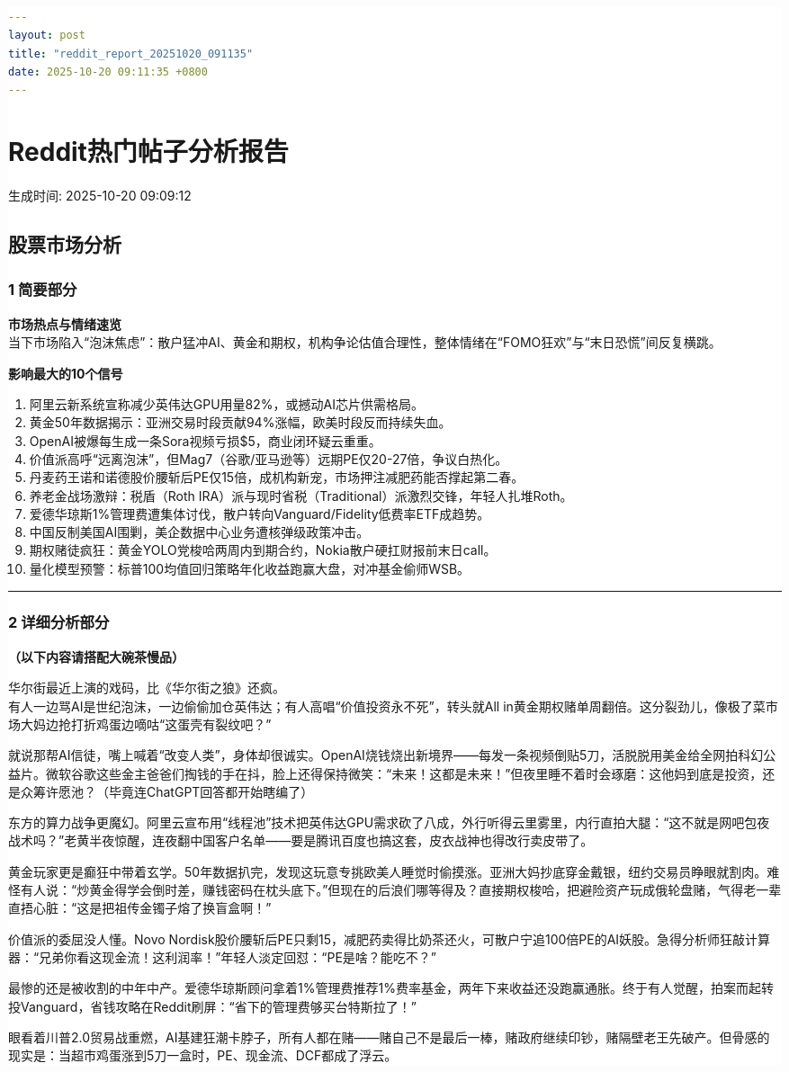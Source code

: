 ```yaml
---
layout: post
title: "reddit_report_20251020_091135"
date: 2025-10-20 09:11:35 +0800
---
```


# Reddit热门帖子分析报告
生成时间: 2025-10-20 09:09:12

## 股票市场分析
### 1 简要部分  
**市场热点与情绪速览**  
当下市场陷入“泡沫焦虑”：散户猛冲AI、黄金和期权，机构争论估值合理性，整体情绪在“FOMO狂欢”与“末日恐慌”间反复横跳。  

**影响最大的10个信号**  
1. 阿里云新系统宣称减少英伟达GPU用量82%，或撼动AI芯片供需格局。  
2. 黄金50年数据揭示：亚洲交易时段贡献94%涨幅，欧美时段反而持续失血。  
3. OpenAI被爆每生成一条Sora视频亏损$5，商业闭环疑云重重。  
4. 价值派高呼“远离泡沫”，但Mag7（谷歌/亚马逊等）远期PE仅20-27倍，争议白热化。  
5. 丹麦药王诺和诺德股价腰斩后PE仅15倍，成机构新宠，市场押注减肥药能否撑起第二春。  
6. 养老金战场激辩：税盾（Roth IRA）派与现时省税（Traditional）派激烈交锋，年轻人扎堆Roth。  
7. 爱德华琼斯1%管理费遭集体讨伐，散户转向Vanguard/Fidelity低费率ETF成趋势。  
8. 中国反制美国AI围剿，美企数据中心业务遭核弹级政策冲击。  
9. 期权赌徒疯狂：黄金YOLO党梭哈两周内到期合约，Nokia散户硬扛财报前末日call。  
10. 量化模型预警：标普100均值回归策略年化收益跑赢大盘，对冲基金偷师WSB。  

---

### 2 详细分析部分  
**（以下内容请搭配大碗茶慢品）**  

华尔街最近上演的戏码，比《华尔街之狼》还疯。  
有人一边骂AI是世纪泡沫，一边偷偷加仓英伟达；有人高唱“价值投资永不死”，转头就All in黄金期权赌单周翻倍。这分裂劲儿，像极了菜市场大妈边抢打折鸡蛋边嘀咕“这蛋壳有裂纹吧？”  

就说那帮AI信徒，嘴上喊着“改变人类”，身体却很诚实。OpenAI烧钱烧出新境界——每发一条视频倒贴5刀，活脱脱用美金给全网拍科幻公益片。微软谷歌这些金主爸爸们掏钱的手在抖，脸上还得保持微笑：“未来！这都是未来！”但夜里睡不着时会琢磨：这他妈到底是投资，还是众筹许愿池？（毕竟连ChatGPT回答都开始瞎编了）  

东方的算力战争更魔幻。阿里云宣布用“线程池”技术把英伟达GPU需求砍了八成，外行听得云里雾里，内行直拍大腿：“这不就是网吧包夜战术吗？”老黄半夜惊醒，连夜翻中国客户名单——要是腾讯百度也搞这套，皮衣战神也得改行卖皮带了。  

黄金玩家更是癫狂中带着玄学。50年数据扒完，发现这玩意专挑欧美人睡觉时偷摸涨。亚洲大妈抄底穿金戴银，纽约交易员睁眼就割肉。难怪有人说：“炒黄金得学会倒时差，赚钱密码在枕头底下。”但现在的后浪们哪等得及？直接期权梭哈，把避险资产玩成俄轮盘赌，气得老一辈直捂心脏：“这是把祖传金镯子熔了换盲盒啊！”  

价值派的委屈没人懂。Novo Nordisk股价腰斩后PE只剩15，减肥药卖得比奶茶还火，可散户宁追100倍PE的AI妖股。急得分析师狂敲计算器：“兄弟你看这现金流！这利润率！”年轻人淡定回怼：“PE是啥？能吃不？”  

最惨的还是被收割的中年中产。爱德华琼斯顾问拿着1%管理费推荐1%费率基金，两年下来收益还没跑赢通胀。终于有人觉醒，拍案而起转投Vanguard，省钱攻略在Reddit刷屏：“省下的管理费够买台特斯拉了！”  

眼看着川普2.0贸易战重燃，AI基建狂潮卡脖子，所有人都在赌——赌自己不是最后一棒，赌政府继续印钞，赌隔壁老王先破产。但骨感的现实是：当超市鸡蛋涨到5刀一盒时，PE、现金流、DCF都成了浮云。  
